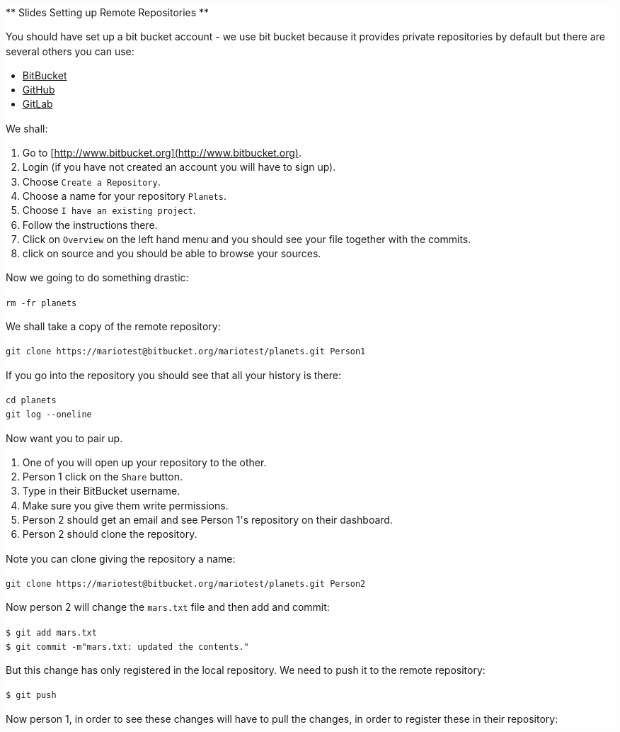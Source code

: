 ** Slides Setting up Remote Repositories **

You should have set up a bit bucket account - we use bit bucket because it provides private repositories by default but there are several others you can use:

* [BitBucket](http://www.bitbucket.org) 
* [GitHub](http://www.github.com)
* [GitLab](http://www.gitlab.com)

We shall:

1. Go to [http://www.bitbucket.org](http://www.bitbucket.org).
2. Login (if you have not created an account you will have to sign up).
3. Choose `Create a Repository`.
4. Choose a name for your repository `Planets`.
5. Choose `I have an existing project`.
6. Follow the instructions there.
7. Click on `Overview` on the left hand menu and you should see your file together with the commits.
8. click on source and you should be able to browse your sources.

Now we going to do something drastic:

    rm -fr planets

We shall take a copy of the remote repository:

    git clone https://mariotest@bitbucket.org/mariotest/planets.git Person1
    
If you go into the repository you should see that all your history is there:

    cd planets
    git log --oneline
    
Now want you to pair up.

1. One of you will open up your repository to the other.
2. Person 1 click on the `Share` button.
3. Type in their BitBucket username.
4. Make sure you give them write permissions.
5. Person 2 should get an email and see Person 1's repository on their dashboard.
6. Person 2 should clone the repository.

Note you can clone giving the repository a name:

    git clone https://mariotest@bitbucket.org/mariotest/planets.git Person2
    
Now person 2 will change the `mars.txt` file and then add and commit:

    $ git add mars.txt
    $ git commit -m"mars.txt: updated the contents."

But this change has only registered in the local repository. We need to 
push it to the remote repository:

    $ git push
    
Now person 1, in order to see these changes will have to pull the changes,
in order to register these in their repository:
